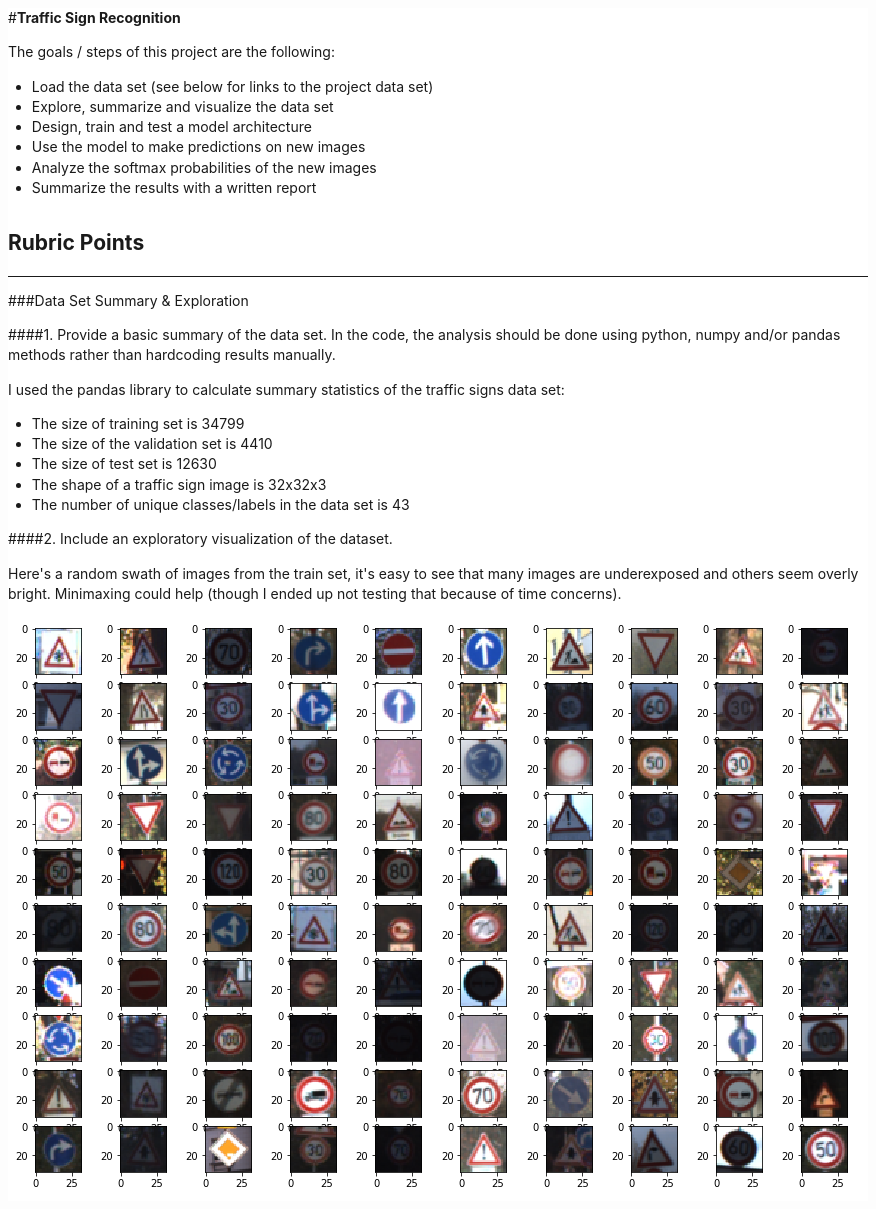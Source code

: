 #**Traffic Sign Recognition** 

The goals / steps of this project are the following:
* Load the data set (see below for links to the project data set)
* Explore, summarize and visualize the data set
* Design, train and test a model architecture
* Use the model to make predictions on new images
* Analyze the softmax probabilities of the new images
* Summarize the results with a written report


[//]: # (Image References)

[image1]: ./examples/visualization.jpg "Visualization"
[image2]: ./examples/grayscale.jpg "Grayscaling"
[image3]: ./examples/random_noise.jpg "Random Noise"
[image4]: ./images/1.png "Traffic Sign 1"
[image5]: ./images/2.png "Traffic Sign 2"
[image6]: ./images/3.png "Traffic Sign 3"
[image7]: ./images/4.png "Traffic Sign 4"
[image8]: ./images/5.png "Traffic Sign 5"

## Rubric Points

---
###Data Set Summary & Exploration

####1. Provide a basic summary of the data set. In the code, the analysis should be done using python, numpy and/or pandas methods rather than hardcoding results manually.

I used the pandas library to calculate summary statistics of the traffic
signs data set:

* The size of training set is 34799
* The size of the validation set is 4410
* The size of test set is 12630
* The shape of a traffic sign image is 32x32x3
* The number of unique classes/labels in the data set is 43

####2. Include an exploratory visualization of the dataset.

Here's a random swath of images from the train set, it's easy to see that many images are underexposed and others
seem overly bright. Minimaxing could help (though I ended up not testing that because of time concerns).

![randomswath](images/swath.png)
